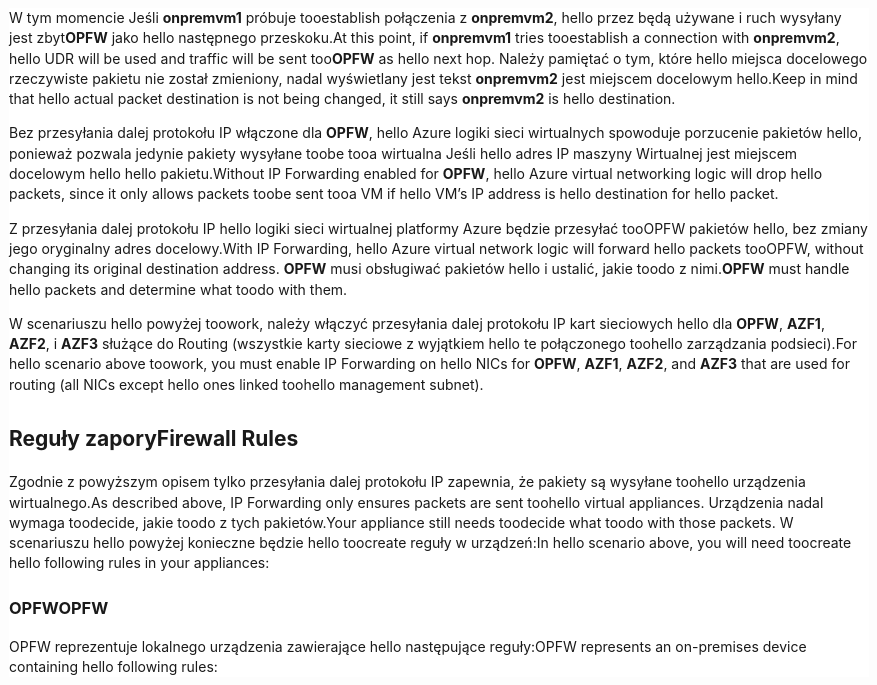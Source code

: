 <span data-ttu-id="b9d75-244">W tym momencie Jeśli **onpremvm1** próbuje tooestablish połączenia z **onpremvm2**, hello przez będą używane i ruch wysyłany jest zbyt**OPFW** jako hello następnego przeskoku.</span><span class="sxs-lookup"><span data-stu-id="b9d75-244">At this point, if **onpremvm1** tries tooestablish a connection with **onpremvm2**, hello UDR will be used and traffic will be sent too**OPFW** as hello next hop.</span></span> <span data-ttu-id="b9d75-245">Należy pamiętać o tym, które hello miejsca docelowego rzeczywiste pakietu nie został zmieniony, nadal wyświetlany jest tekst **onpremvm2** jest miejscem docelowym hello.</span><span class="sxs-lookup"><span data-stu-id="b9d75-245">Keep in mind that hello actual packet destination is not being changed, it still says **onpremvm2** is hello destination.</span></span> 

<span data-ttu-id="b9d75-246">Bez przesyłania dalej protokołu IP włączone dla **OPFW**, hello Azure logiki sieci wirtualnych spowoduje porzucenie pakietów hello, ponieważ pozwala jedynie pakiety wysyłane toobe tooa wirtualna Jeśli hello adres IP maszyny Wirtualnej jest miejscem docelowym hello hello pakietu.</span><span class="sxs-lookup"><span data-stu-id="b9d75-246">Without IP Forwarding enabled for **OPFW**, hello Azure virtual networking logic will drop hello packets, since it only allows packets toobe sent tooa VM if hello VM’s IP address is hello destination for hello packet.</span></span>

<span data-ttu-id="b9d75-247">Z przesyłania dalej protokołu IP hello logiki sieci wirtualnej platformy Azure będzie przesyłać tooOPFW pakietów hello, bez zmiany jego oryginalny adres docelowy.</span><span class="sxs-lookup"><span data-stu-id="b9d75-247">With IP Forwarding, hello Azure virtual network logic will forward hello packets tooOPFW, without changing its original destination address.</span></span> <span data-ttu-id="b9d75-248">**OPFW** musi obsługiwać pakietów hello i ustalić, jakie toodo z nimi.</span><span class="sxs-lookup"><span data-stu-id="b9d75-248">**OPFW** must handle hello packets and determine what toodo with them.</span></span>

<span data-ttu-id="b9d75-249">W scenariuszu hello powyżej toowork, należy włączyć przesyłania dalej protokołu IP kart sieciowych hello dla **OPFW**, **AZF1**, **AZF2**, i **AZF3** służące do Routing (wszystkie karty sieciowe z wyjątkiem hello te połączonego toohello zarządzania podsieci).</span><span class="sxs-lookup"><span data-stu-id="b9d75-249">For hello scenario above toowork, you must enable IP Forwarding on hello NICs for **OPFW**, **AZF1**, **AZF2**, and **AZF3** that are used for routing (all NICs except hello ones linked toohello management subnet).</span></span> 

## <a name="firewall-rules"></a><span data-ttu-id="b9d75-250">Reguły zapory</span><span class="sxs-lookup"><span data-stu-id="b9d75-250">Firewall Rules</span></span>
<span data-ttu-id="b9d75-251">Zgodnie z powyższym opisem tylko przesyłania dalej protokołu IP zapewnia, że pakiety są wysyłane toohello urządzenia wirtualnego.</span><span class="sxs-lookup"><span data-stu-id="b9d75-251">As described above, IP Forwarding only ensures packets are sent toohello virtual appliances.</span></span> <span data-ttu-id="b9d75-252">Urządzenia nadal wymaga toodecide, jakie toodo z tych pakietów.</span><span class="sxs-lookup"><span data-stu-id="b9d75-252">Your appliance still needs toodecide what toodo with those packets.</span></span> <span data-ttu-id="b9d75-253">W scenariuszu hello powyżej konieczne będzie hello toocreate reguły w urządzeń:</span><span class="sxs-lookup"><span data-stu-id="b9d75-253">In hello scenario above, you will need toocreate hello following rules in your appliances:</span></span>

### <a name="opfw"></a><span data-ttu-id="b9d75-254">OPFW</span><span class="sxs-lookup"><span data-stu-id="b9d75-254">OPFW</span></span>
<span data-ttu-id="b9d75-255">OPFW reprezentuje lokalnego urządzenia zawierające hello następujące reguły:</span><span class="sxs-lookup"><span data-stu-id="b9d75-255">OPFW represents an on-premises device containing hello following rules:</span></span>
